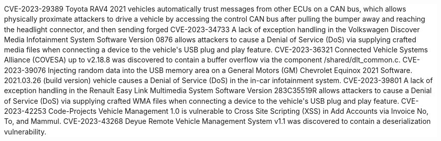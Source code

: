 <td>
CVE-2023-29389
</td>
<td>
Toyota RAV4 2021 vehicles automatically trust messages from other ECUs on a CAN bus, which allows physically proximate attackers to drive a vehicle by accessing the control CAN bus after pulling the bumper away and reaching the headlight connector, and then sending forged 
</td>
</tr>
<tr>
<td>
CVE-2023-34733
</td>
<td>
A lack of exception handling in the Volkswagen Discover Media Infotainment System Software Version 0876 allows attackers to cause a Denial of Service (DoS) via supplying crafted media files when connecting a device to the vehicle's USB plug and play feature.
</td>
</tr>
<tr>
<td>
CVE-2023-36321
</td>
<td>
Connected Vehicle Systems Alliance (COVESA) up to v2.18.8 was discovered to contain a buffer overflow via the component /shared/dlt_common.c.
</td>
</tr>
<tr>
<td>
CVE-2023-39076
</td>
<td>
Injecting random data into the USB memory area on a General Motors (GM) Chevrolet Equinox 2021 Software. 2021.03.26 (build version) vehicle causes a Denial of Service (DoS) in the in-car infotainment system.
</td>
</tr>
<tr>
<td>
CVE-2023-39801
</td>
<td>
A lack of exception handling in the Renault Easy Link Multimedia System Software Version 283C35519R allows attackers to cause a Denial of Service (DoS) via supplying crafted WMA files when connecting a device to the vehicle's USB plug and play feature.
</td>
</tr>
<tr>
<td>
CVE-2023-42253
</td>
<td>
Code-Projects Vehicle Management 1.0 is vulnerable to Cross Site Scripting (XSS) in Add Accounts via Invoice No, To, and Mammul.
</td>
</tr>
<tr>
<td>
CVE-2023-43268
</td>
<td>
Deyue Remote Vehicle Management System v1.1 was discovered to contain a deserialization vulnerability.